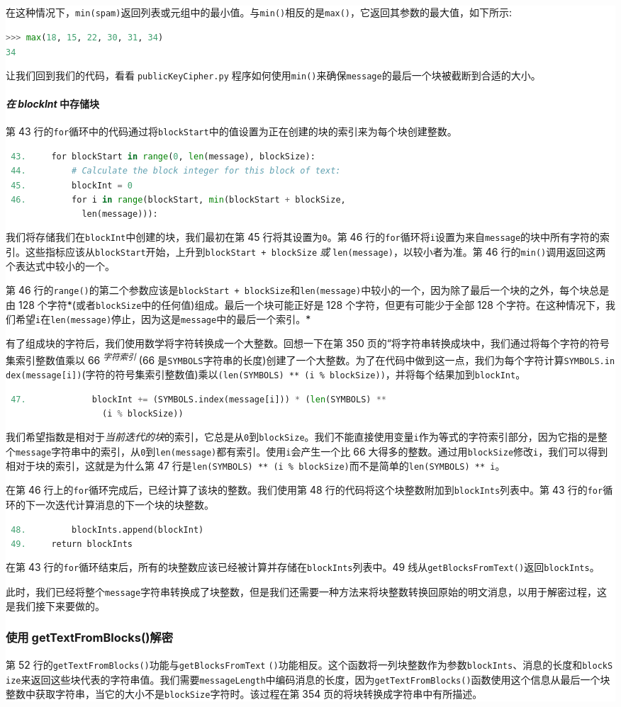 在这种情况下，`min(spam)`返回列表或元组中的最小值。与`min()`相反的是`max()`，它返回其参数的最大值，如下所示:

```py
>>> max(18, 15, 22, 30, 31, 34)
34
```

让我们回到我们的代码，看看 `publicKeyCipher.py` 程序如何使用`min()`来确保`message`的最后一个块被截断到合适的大小。

#### ***在 blockInt*** 中存储块

第 43 行的`for`循环中的代码通过将`blockStart`中的值设置为正在创建的块的索引来为每个块创建整数。

```py
 43.     for blockStart in range(0, len(message), blockSize):
 44.         # Calculate the block integer for this block of text:
 45.         blockInt = 0
 46.         for i in range(blockStart, min(blockStart + blockSize,
               len(message))):
```

我们将存储我们在`blockInt`中创建的块，我们最初在第 45 行将其设置为`0`。第 46 行的`for`循环将`i`设置为来自`message`的块中所有字符的索引。这些指标应该从`blockStart`开始，上升到`blockStart + blockSize` *或* `len(message)`，以较小者为准。第 46 行的`min()`调用返回这两个表达式中较小的一个。

第 46 行的`range()`的第二个参数应该是`blockStart + blockSize`和`len(message)`中较小的一个，因为除了最后一个块的之外，每个块总是由 128 个字符*(或者`blockSize`中的任何值)组成。最后一个块可能正好是 128 个字符，但更有可能少于全部 128 个字符。在这种情况下，我们希望`i`在`len(message)`停止，因为这是`message`中的最后一个索引。*

有了组成块的字符后，我们使用数学将字符转换成一个大整数。回想一下在第 350 页的“将字符串转换成块中，我们通过将每个字符的符号集索引整数值乘以 66 <sup class="calibre21">*字符索引*</sup> (66 是`SYMBOLS`字符串的长度)创建了一个大整数。为了在代码中做到这一点，我们为每个字符计算`SYMBOLS.index(message[i])`(字符的符号集索引整数值)乘以`(len(SYMBOLS) ** (i % blockSize))`，并将每个结果加到`blockInt`。

```py
 47.             blockInt += (SYMBOLS.index(message[i])) * (len(SYMBOLS) **
                   (i % blockSize))
```

我们希望指数是相对于*当前迭代的块*的索引，它总是从`0`到`blockSize`。我们不能直接使用变量`i`作为等式的字符索引部分，因为它指的是整个`message`字符串中的索引，从`0`到`len(message)`都有索引。使用`i`会产生一个比 66 大得多的整数。通过用`blockSize`修改`i`，我们可以得到相对于块的索引，这就是为什么第 47 行是`len(SYMBOLS) ** (i % blockSize)`而不是简单的`len(SYMBOLS) ** i`。

在第 46 行上的`for`循环完成后，已经计算了该块的整数。我们使用第 48 行的代码将这个块整数附加到`blockInts`列表中。第 43 行的`for`循环的下一次迭代计算消息的下一个块的块整数。

```py
 48.         blockInts.append(blockInt)
 49.     return blockInts
```

在第 43 行的`for`循环结束后，所有的块整数应该已经被计算并存储在`blockInts`列表中。49 线从`getBlocksFromText()`返回`blockInts`。

此时，我们已经将整个`message`字符串转换成了块整数，但是我们还需要一种方法来将块整数转换回原始的明文消息，以用于解密过程，这是我们接下来要做的。

### **使用 getTextFromBlocks()解密**

第 52 行的`getTextFromBlocks()`功能与`getBlocksFromText` `()`功能相反。这个函数将一列块整数作为参数`blockInts`、消息的长度和`blockSize`来返回这些块代表的字符串值。我们需要`messageLength`中编码消息的长度，因为`getTextFromBlocks()`函数使用这个信息从最后一个块整数中获取字符串，当它的大小不是`blockSize`字符时。该过程在第 354 页的将块转换成字符串中有所描述。
